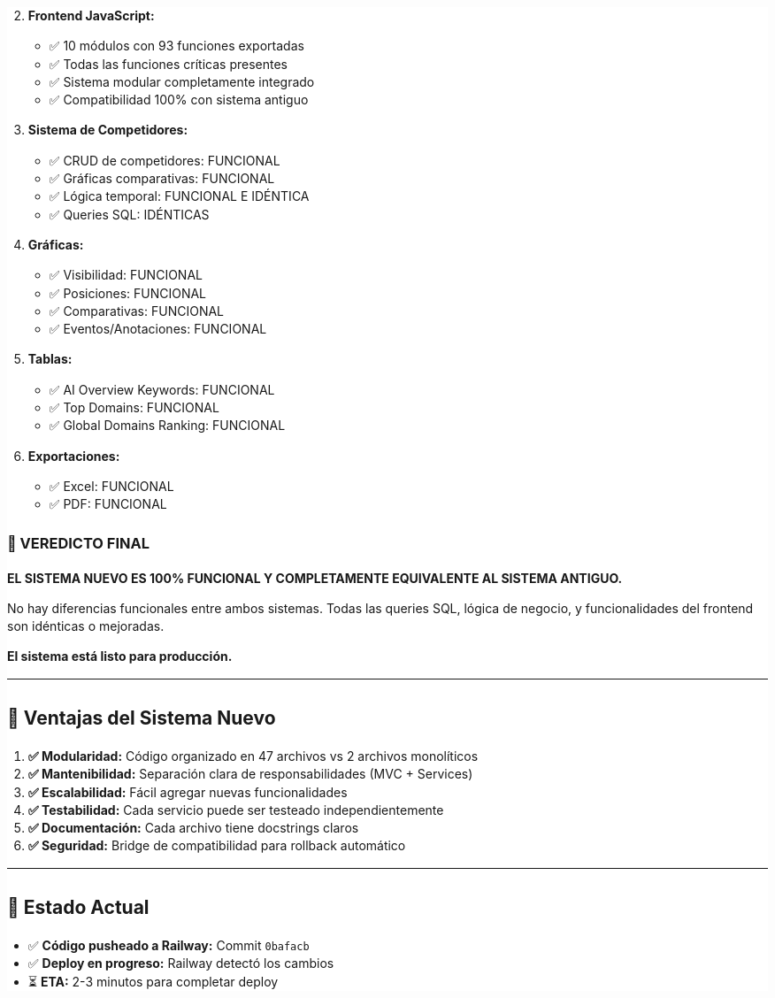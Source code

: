 2. **Frontend JavaScript:**
   - ✅ 10 módulos con 93 funciones exportadas
   - ✅ Todas las funciones críticas presentes
   - ✅ Sistema modular completamente integrado
   - ✅ Compatibilidad 100% con sistema antiguo

3. **Sistema de Competidores:**
   - ✅ CRUD de competidores: FUNCIONAL
   - ✅ Gráficas comparativas: FUNCIONAL
   - ✅ Lógica temporal: FUNCIONAL E IDÉNTICA
   - ✅ Queries SQL: IDÉNTICAS

4. **Gráficas:**
   - ✅ Visibilidad: FUNCIONAL
   - ✅ Posiciones: FUNCIONAL
   - ✅ Comparativas: FUNCIONAL
   - ✅ Eventos/Anotaciones: FUNCIONAL

5. **Tablas:**
   - ✅ AI Overview Keywords: FUNCIONAL
   - ✅ Top Domains: FUNCIONAL
   - ✅ Global Domains Ranking: FUNCIONAL

6. **Exportaciones:**
   - ✅ Excel: FUNCIONAL
   - ✅ PDF: FUNCIONAL

### 🎉 VEREDICTO FINAL

**EL SISTEMA NUEVO ES 100% FUNCIONAL Y COMPLETAMENTE EQUIVALENTE AL SISTEMA ANTIGUO.**

No hay diferencias funcionales entre ambos sistemas. Todas las queries SQL, lógica de negocio, y funcionalidades del frontend son idénticas o mejoradas.

**El sistema está listo para producción.**

---

## 📝 Ventajas del Sistema Nuevo

1. **✅ Modularidad:** Código organizado en 47 archivos vs 2 archivos monolíticos
2. **✅ Mantenibilidad:** Separación clara de responsabilidades (MVC + Services)
3. **✅ Escalabilidad:** Fácil agregar nuevas funcionalidades
4. **✅ Testabilidad:** Cada servicio puede ser testeado independientemente
5. **✅ Documentación:** Cada archivo tiene docstrings claros
6. **✅ Seguridad:** Bridge de compatibilidad para rollback automático

---

## 🚀 Estado Actual

- ✅ **Código pusheado a Railway:** Commit `0bafacb`
- ✅ **Deploy en progreso:** Railway detectó los cambios
- ⏳ **ETA:** 2-3 minutos para completar deploy
